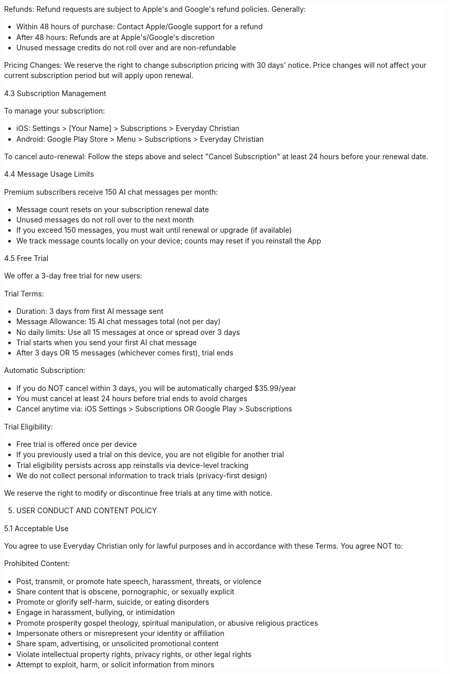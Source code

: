 Refunds: Refund requests are subject to Apple's and Google's refund policies. Generally:
- Within 48 hours of purchase: Contact Apple/Google support for a refund
- After 48 hours: Refunds are at Apple's/Google's discretion
- Unused message credits do not roll over and are non-refundable

Pricing Changes: We reserve the right to change subscription pricing with 30 days' notice. Price changes will not affect your current subscription period but will apply upon renewal.

4.3 Subscription Management

To manage your subscription:
- iOS: Settings > [Your Name] > Subscriptions > Everyday Christian
- Android: Google Play Store > Menu > Subscriptions > Everyday Christian

To cancel auto-renewal: Follow the steps above and select "Cancel Subscription" at least 24 hours before your renewal date.

4.4 Message Usage Limits

Premium subscribers receive 150 AI chat messages per month:
- Message count resets on your subscription renewal date
- Unused messages do not roll over to the next month
- If you exceed 150 messages, you must wait until renewal or upgrade (if available)
- We track message counts locally on your device; counts may reset if you reinstall the App

4.5 Free Trial

We offer a 3-day free trial for new users:

Trial Terms:
- Duration: 3 days from first AI message sent
- Message Allowance: 15 AI chat messages total (not per day)
- No daily limits: Use all 15 messages at once or spread over 3 days
- Trial starts when you send your first AI chat message
- After 3 days OR 15 messages (whichever comes first), trial ends

Automatic Subscription:
- If you do NOT cancel within 3 days, you will be automatically charged $35.99/year
- You must cancel at least 24 hours before trial ends to avoid charges
- Cancel anytime via: iOS Settings > Subscriptions OR Google Play > Subscriptions

Trial Eligibility:
- Free trial is offered once per device
- If you previously used a trial on this device, you are not eligible for another trial
- Trial eligibility persists across app reinstalls via device-level tracking
- We do not collect personal information to track trials (privacy-first design)

We reserve the right to modify or discontinue free trials at any time with notice.


5. USER CONDUCT AND CONTENT POLICY

5.1 Acceptable Use

You agree to use Everyday Christian only for lawful purposes and in accordance with these Terms. You agree NOT to:

Prohibited Content:
- Post, transmit, or promote hate speech, harassment, threats, or violence
- Share content that is obscene, pornographic, or sexually explicit
- Promote or glorify self-harm, suicide, or eating disorders
- Engage in harassment, bullying, or intimidation
- Promote prosperity gospel theology, spiritual manipulation, or abusive religious practices
- Impersonate others or misrepresent your identity or affiliation
- Share spam, advertising, or unsolicited promotional content
- Violate intellectual property rights, privacy rights, or other legal rights
- Attempt to exploit, harm, or solicit information from minors
